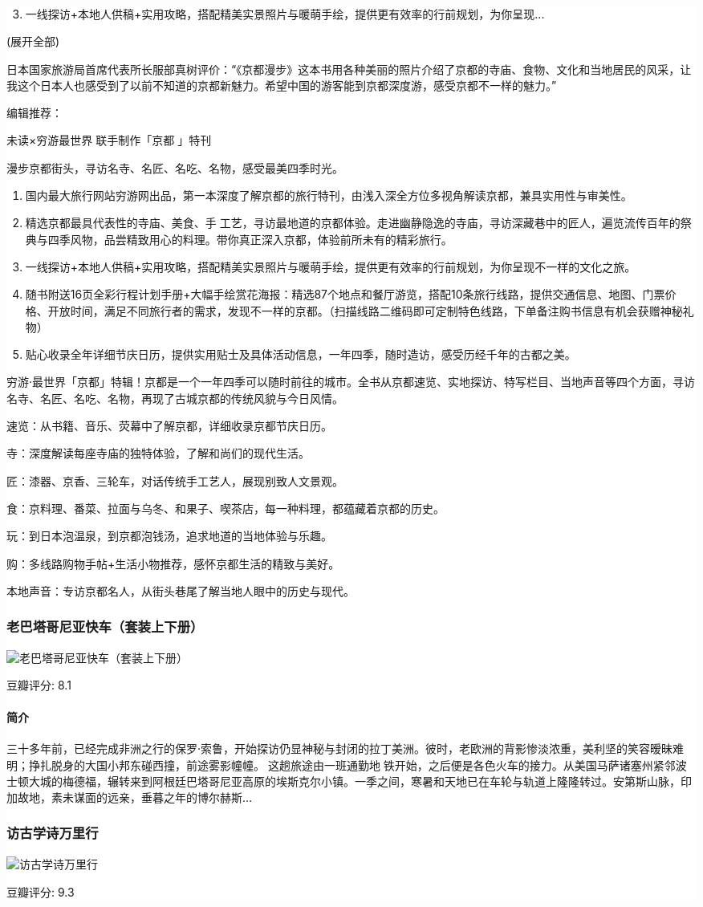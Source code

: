 3. 一线探访+本地人供稿+实用攻略，搭配精美实景照片与暖萌手绘，提供更有效率的行前规划，为你呈现...

(展开全部)

日本国家旅游局首席代表所长服部真树评价：“《京都漫步》这本书用各种美丽的照片介绍了京都的寺庙、食物、文化和当地居民的风采，让我这个日本人也感受到了以前不知道的京都新魅力。希望中国的游客能到京都深度游，感受京都不一样的魅力。”

编辑推荐：

未读×穷游最世界 联手制作「京都 」特刊

漫步京都街头，寻访名寺、名匠、名吃、名物，感受最美四季时光。

1. 国内最大旅行网站穷游网出品，第一本深度了解京都的旅行特刊，由浅入深全方位多视角解读京都，兼具实用性与审美性。

2. 精选京都最具代表性的寺庙、美食、手 工艺，寻访最地道的京都体验。走进幽静隐逸的寺庙，寻访深藏巷中的匠人，遍览流传百年的祭典与四季风物，品尝精致用心的料理。带你真正深入京都，体验前所未有的精彩旅行。

3. 一线探访+本地人供稿+实用攻略，搭配精美实景照片与暖萌手绘，提供更有效率的行前规划，为你呈现不一样的文化之旅。

4. 随书附送16页全彩行程计划手册+大幅手绘赏花海报：精选87个地点和餐厅游览，搭配10条旅行线路，提供交通信息、地图、门票价格、开放时间，满足不同旅行者的需求，发现不一样的京都。（扫描线路二维码即可定制特色线路，下单备注购书信息有机会获赠神秘礼物）

5. 贴心收录全年详细节庆日历，提供实用贴士及具体活动信息，一年四季，随时造访，感受历经千年的古都之美。

穷游·最世界「京都」特辑！京都是一个一年四季可以随时前往的城市。全书从京都速览、实地探访、特写栏目、当地声音等四个方面，寻访名寺、名匠、名吃、名物，再现了古城京都的传统风貌与今日风情。

速览：从书籍、音乐、荧幕中了解京都，详细收录京都节庆日历。

寺：深度解读每座寺庙的独特体验，了解和尚们的现代生活。

匠：漆器、京香、三轮车，对话传统手工艺人，展现别致人文景观。

食：京料理、番菜、拉面与乌冬、和果子、喫茶店，每一种料理，都蕴藏着京都的历史。

玩：到日本泡温泉，到京都泡钱汤，追求地道的当地体验与乐趣。

购：多线路购物手帖+生活小物推荐，感怀京都生活的精致与美好。

本地声音：专访京都名人，从街头巷尾了解当地人眼中的历史与现代。



### 老巴塔哥尼亚快车（套装上下册）

![老巴塔哥尼亚快车（套装上下册）](https://img3.doubanio.com/view/subject/l/public/s6888964.jpg)

豆瓣评分: 8.1

#### 简介

三十多年前，已经完成非洲之行的保罗·索鲁，开始探访仍显神秘与封闭的拉丁美洲。彼时，老欧洲的背影惨淡浓重，美利坚的笑容暧昧难明；挣扎脱身的大国小邦东碰西撞，前途雾影幢幢。 这趟旅途由一班通勤地 铁开始，之后便是各色火车的接力。从美国马萨诸塞州紧邻波士顿大城的梅德福，辗转来到阿根廷巴塔哥尼亚高原的埃斯克尔小镇。一季之间，寒暑和天地已在车轮与轨道上隆隆转过。安第斯山脉，印加故地，素未谋面的远亲，垂暮之年的博尔赫斯…



### 访古学诗万里行

![访古学诗万里行](https://img1.doubanio.com/view/subject/l/public/s27264959.jpg)

豆瓣评分: 9.3
